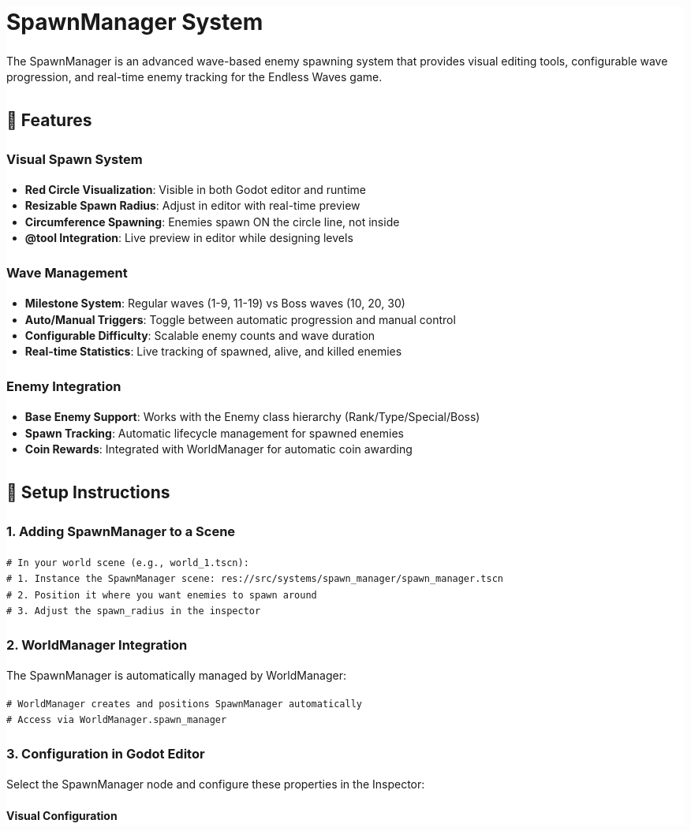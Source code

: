 # SpawnManager System

The SpawnManager is an advanced wave-based enemy spawning system that provides visual editing tools, configurable wave progression, and real-time enemy tracking for the Endless Waves game.

## 🎯 Features

### Visual Spawn System

- **Red Circle Visualization**: Visible in both Godot editor and runtime
- **Resizable Spawn Radius**: Adjust in editor with real-time preview
- **Circumference Spawning**: Enemies spawn ON the circle line, not inside
- **@tool Integration**: Live preview in editor while designing levels

### Wave Management

- **Milestone System**: Regular waves (1-9, 11-19) vs Boss waves (10, 20, 30)
- **Auto/Manual Triggers**: Toggle between automatic progression and manual control
- **Configurable Difficulty**: Scalable enemy counts and wave duration
- **Real-time Statistics**: Live tracking of spawned, alive, and killed enemies

### Enemy Integration

- **Base Enemy Support**: Works with the Enemy class hierarchy (Rank/Type/Special/Boss)
- **Spawn Tracking**: Automatic lifecycle management for spawned enemies
- **Coin Rewards**: Integrated with WorldManager for automatic coin awarding

## 📝 Setup Instructions

### 1. Adding SpawnManager to a Scene

```gdscript
# In your world scene (e.g., world_1.tscn):
# 1. Instance the SpawnManager scene: res://src/systems/spawn_manager/spawn_manager.tscn
# 2. Position it where you want enemies to spawn around
# 3. Adjust the spawn_radius in the inspector
```

### 2. WorldManager Integration

The SpawnManager is automatically managed by WorldManager:

```gdscript
# WorldManager creates and positions SpawnManager automatically
# Access via WorldManager.spawn_manager
```

### 3. Configuration in Godot Editor

Select the SpawnManager node and configure these properties in the Inspector:

#### Visual Configuration
